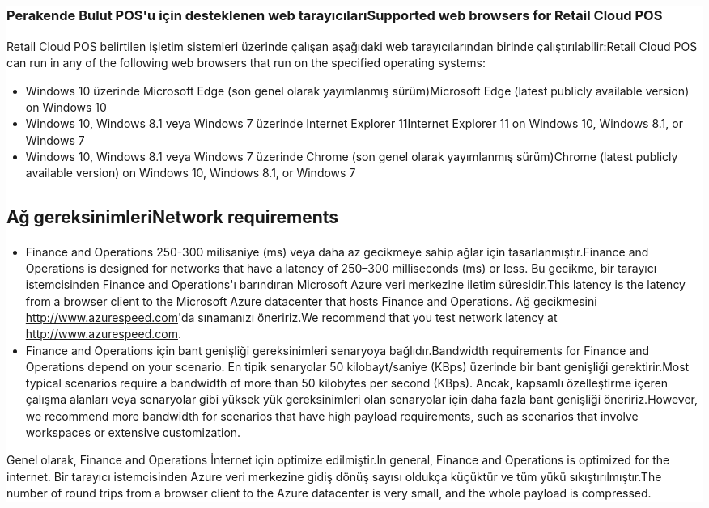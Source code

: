 ### <a name="supported-web-browsers-for-retail-cloud-pos"></a><span data-ttu-id="5413c-122">Perakende Bulut POS'u için desteklenen web tarayıcıları</span><span class="sxs-lookup"><span data-stu-id="5413c-122">Supported web browsers for Retail Cloud POS</span></span>

<span data-ttu-id="5413c-123">Retail Cloud POS belirtilen işletim sistemleri üzerinde çalışan aşağıdaki web tarayıcılarından birinde çalıştırılabilir:</span><span class="sxs-lookup"><span data-stu-id="5413c-123">Retail Cloud POS can run in any of the following web browsers that run on the specified operating systems:</span></span>

-   <span data-ttu-id="5413c-124">Windows 10 üzerinde Microsoft Edge (son genel olarak yayımlanmış sürüm)</span><span class="sxs-lookup"><span data-stu-id="5413c-124">Microsoft Edge (latest publicly available version) on Windows 10</span></span>
-   <span data-ttu-id="5413c-125">Windows 10, Windows 8.1 veya Windows 7 üzerinde Internet Explorer 11</span><span class="sxs-lookup"><span data-stu-id="5413c-125">Internet Explorer 11 on Windows 10, Windows 8.1, or Windows 7</span></span>
-   <span data-ttu-id="5413c-126">Windows 10, Windows 8.1 veya Windows 7 üzerinde Chrome (son genel olarak yayımlanmış sürüm)</span><span class="sxs-lookup"><span data-stu-id="5413c-126">Chrome (latest publicly available version) on Windows 10, Windows 8.1, or Windows 7</span></span>

## <a name="network-requirements"></a><span data-ttu-id="5413c-127">Ağ gereksinimleri</span><span class="sxs-lookup"><span data-stu-id="5413c-127">Network requirements</span></span>
-   <span data-ttu-id="5413c-128">Finance and Operations 250-300 milisaniye (ms) veya daha az gecikmeye sahip ağlar için tasarlanmıştır.</span><span class="sxs-lookup"><span data-stu-id="5413c-128">Finance and Operations is designed for networks that have a latency of 250–300 milliseconds (ms) or less.</span></span> <span data-ttu-id="5413c-129">Bu gecikme, bir tarayıcı istemcisinden Finance and Operations'ı barındıran Microsoft Azure veri merkezine iletim süresidir.</span><span class="sxs-lookup"><span data-stu-id="5413c-129">This latency is the latency from a browser client to the Microsoft Azure datacenter that hosts Finance and Operations.</span></span> <span data-ttu-id="5413c-130">Ağ gecikmesini <http://www.azurespeed.com>'da sınamanızı öneririz.</span><span class="sxs-lookup"><span data-stu-id="5413c-130">We recommend that you test network latency at <http://www.azurespeed.com>.</span></span>
-   <span data-ttu-id="5413c-131">Finance and Operations için bant genişliği gereksinimleri senaryoya bağlıdır.</span><span class="sxs-lookup"><span data-stu-id="5413c-131">Bandwidth requirements for Finance and Operations depend on your scenario.</span></span> <span data-ttu-id="5413c-132">En tipik senaryolar 50 kilobayt/saniye (KBps) üzerinde bir bant genişliği gerektirir.</span><span class="sxs-lookup"><span data-stu-id="5413c-132">Most typical scenarios require a bandwidth of more than 50 kilobytes per second (KBps).</span></span> <span data-ttu-id="5413c-133">Ancak, kapsamlı özelleştirme içeren çalışma alanları veya senaryolar gibi yüksek yük gereksinimleri olan senaryolar için daha fazla bant genişliği öneririz.</span><span class="sxs-lookup"><span data-stu-id="5413c-133">However, we recommend more bandwidth for scenarios that have high payload requirements, such as scenarios that involve workspaces or extensive customization.</span></span>

<span data-ttu-id="5413c-134">Genel olarak, Finance and Operations İnternet için optimize edilmiştir.</span><span class="sxs-lookup"><span data-stu-id="5413c-134">In general, Finance and Operations is optimized for the internet.</span></span> <span data-ttu-id="5413c-135">Bir tarayıcı istemcisinden Azure veri merkezine gidiş dönüş sayısı oldukça küçüktür ve tüm yükü sıkıştırılmıştır.</span><span class="sxs-lookup"><span data-stu-id="5413c-135">The number of round trips from a browser client to the Azure datacenter is very small, and the whole payload is compressed.</span></span> 
